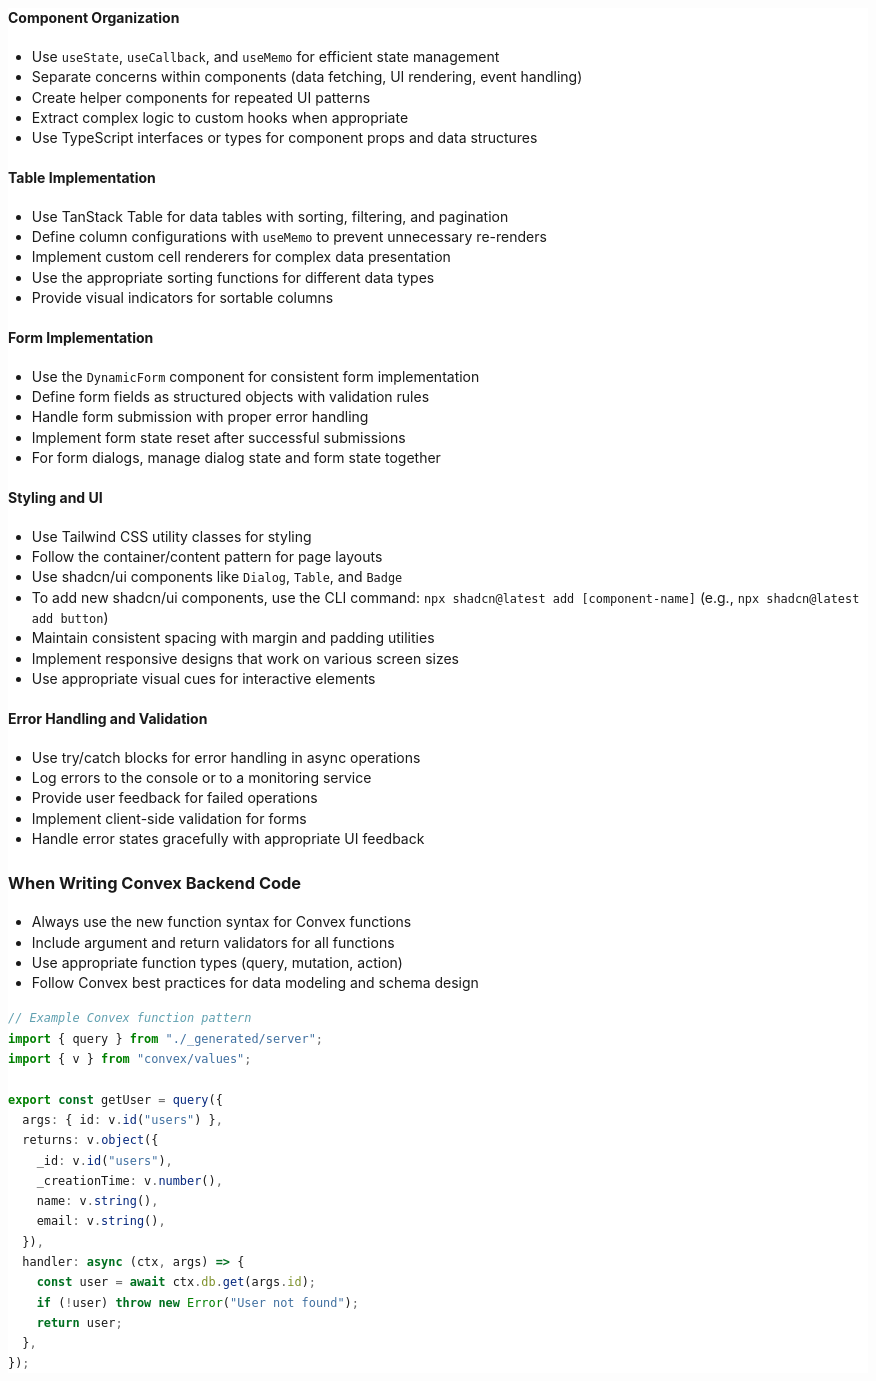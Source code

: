 #### Component Organization
- Use `useState`, `useCallback`, and `useMemo` for efficient state management
- Separate concerns within components (data fetching, UI rendering, event handling)
- Create helper components for repeated UI patterns
- Extract complex logic to custom hooks when appropriate
- Use TypeScript interfaces or types for component props and data structures

#### Table Implementation
- Use TanStack Table for data tables with sorting, filtering, and pagination
- Define column configurations with `useMemo` to prevent unnecessary re-renders
- Implement custom cell renderers for complex data presentation
- Use the appropriate sorting functions for different data types
- Provide visual indicators for sortable columns

#### Form Implementation
- Use the `DynamicForm` component for consistent form implementation
- Define form fields as structured objects with validation rules
- Handle form submission with proper error handling
- Implement form state reset after successful submissions
- For form dialogs, manage dialog state and form state together

#### Styling and UI
- Use Tailwind CSS utility classes for styling
- Follow the container/content pattern for page layouts
- Use shadcn/ui components like `Dialog`, `Table`, and `Badge`
- To add new shadcn/ui components, use the CLI command: `npx shadcn@latest add [component-name]` (e.g., `npx shadcn@latest add button`)
- Maintain consistent spacing with margin and padding utilities
- Implement responsive designs that work on various screen sizes
- Use appropriate visual cues for interactive elements

#### Error Handling and Validation
- Use try/catch blocks for error handling in async operations
- Log errors to the console or to a monitoring service
- Provide user feedback for failed operations
- Implement client-side validation for forms
- Handle error states gracefully with appropriate UI feedback

### When Writing Convex Backend Code
- Always use the new function syntax for Convex functions
- Include argument and return validators for all functions
- Use appropriate function types (query, mutation, action)
- Follow Convex best practices for data modeling and schema design

```typescript
// Example Convex function pattern
import { query } from "./_generated/server";
import { v } from "convex/values";

export const getUser = query({
  args: { id: v.id("users") },
  returns: v.object({
    _id: v.id("users"),
    _creationTime: v.number(),
    name: v.string(),
    email: v.string(),
  }),
  handler: async (ctx, args) => {
    const user = await ctx.db.get(args.id);
    if (!user) throw new Error("User not found");
    return user;
  },
});
```